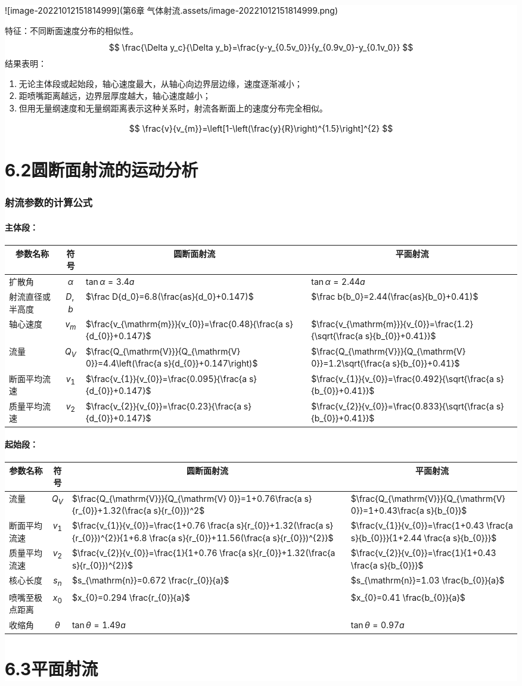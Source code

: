 ![image-20221012151814999](第6章 气体射流.assets/image-20221012151814999.png)

特征：不同断面速度分布的相似性。
$$
\frac{\Delta y_c}{\Delta y_b}=\frac{y-y_{0.5v_0}}{y_{0.9v_0}-y_{0.1v_0}}
$$
结果表明：

1. 无论主体段或起始段，轴心速度最大，从轴心向边界层边缘，速度逐渐减小；
2. 距喷嘴距离越远，边界层厚度越大，轴心速度越小；
3. 但用无量纲速度和无量纲距离表示这种关系时，射流各断面上的速度分布完全相似。

$$
\frac{v}{v_{m}}=\left[1-\left(\frac{y}{R}\right)^{1.5}\right]^{2}
$$

# 6.2圆断面射流的运动分析

### 射流参数的计算公式

#### 主体段：

| 参数名称         |   符号   | 圆断面射流                                                   | 平面射流                                                     |
| ---------------- | :------: | ------------------------------------------------------------ | ------------------------------------------------------------ |
| 扩散角           | $\alpha$ | $\tan\alpha=3.4a$                                            | $\tan\alpha=2.44a$                                           |
| 射流直径或半高度 |  $D,b$   | $\frac D{d_0}=6.8(\frac{as}{d_0}+0.147)$                     | $\frac b{b_0}=2.44(\frac{as}{b_0}+0.41)$                     |
| 轴心速度         |  $v_m$   | $\frac{v_{\mathrm{m}}}{v_{0}}=\frac{0.48}{\frac{a s}{d_{0}}+0.147}$ | $\frac{v_{\mathrm{m}}}{v_{0}}=\frac{1.2}{\sqrt{\frac{a s}{b_{0}}+0.41}}$ |
| 流量             |  $Q_V$   | $\frac{Q_{\mathrm{V}}}{Q_{\mathrm{V} 0}}=4.4\left(\frac{a s}{d_{0}}+0.147\right)$ | $\frac{Q_{\mathrm{V}}}{Q_{\mathrm{V} 0}}=1.2\sqrt{\frac{a s}{b_{0}}+0.41}$ |
| 断面平均流速     |  $v_1$   | $\frac{v_{1}}{v_{0}}=\frac{0.095}{\frac{a s}{d_{0}}+0.147}$  | $\frac{v_{1}}{v_{0}}=\frac{0.492}{\sqrt{\frac{a s}{b_{0}}+0.41}}$ |
| 质量平均流速     |  $v_2$   | $\frac{v_{2}}{v_{0}}=\frac{0.23}{\frac{a s}{d_{0}}+0.147}$   | $\frac{v_{2}}{v_{0}}=\frac{0.833}{\sqrt{\frac{a s}{b_{0}}+0.41}}$ |

#### 起始段：

| 参数名称       |   符号   | 圆断面射流                                                   | 平面射流                                                     |
| -------------- | :------: | ------------------------------------------------------------ | ------------------------------------------------------------ |
| 流量           |  $Q_V$   | $\frac{Q_{\mathrm{V}}}{Q_{\mathrm{V} 0}}=1+0.76\frac{a s}{r_{0}}+1.32(\frac{a s}{r_{0}})^2$ | $\frac{Q_{\mathrm{V}}}{Q_{\mathrm{V} 0}}=1+0.43\frac{a s}{b_{0}}$ |
| 断面平均流速   |  $v_1$   | $\frac{v_{1}}{v_{0}}=\frac{1+0.76 \frac{a s}{r_{0}}+1.32(\frac{a s}{r_{0}})^{2}}{1+6.8 \frac{a s}{r_{0}}+11.56(\frac{a s}{r_{0}})^{2}}$ | $\frac{v_{1}}{v_{0}}=\frac{1+0.43 \frac{a s}{b_{0}}}{1+2.44 \frac{a s}{b_{0}}}$ |
| 质量平均流速   |  $v_2$   | $\frac{v_{2}}{v_{0}}=\frac{1}{1+0.76 \frac{a s}{r_{0}}+1.32(\frac{a s}{r_{0}})^{2}}$ | $\frac{v_{2}}{v_{0}}=\frac{1}{1+0.43 \frac{a s}{b_{0}}}$     |
| 核心长度       |  $s_n$   | $s_{\mathrm{n}}=0.672 \frac{r_{0}}{a}$                       | $s_{\mathrm{n}}=1.03 \frac{b_{0}}{a}$                        |
| 喷嘴至极点距离 |  $x_0$   | $x_{0}=0.294 \frac{r_{0}}{a}$                                | $x_{0}=0.41 \frac{b_{0}}{a}$                                 |
| 收缩角         | $\theta$ | $\tan\theta=1.49a$                                           | $\tan\theta=0.97a$                                           |

# 6.3平面射流
